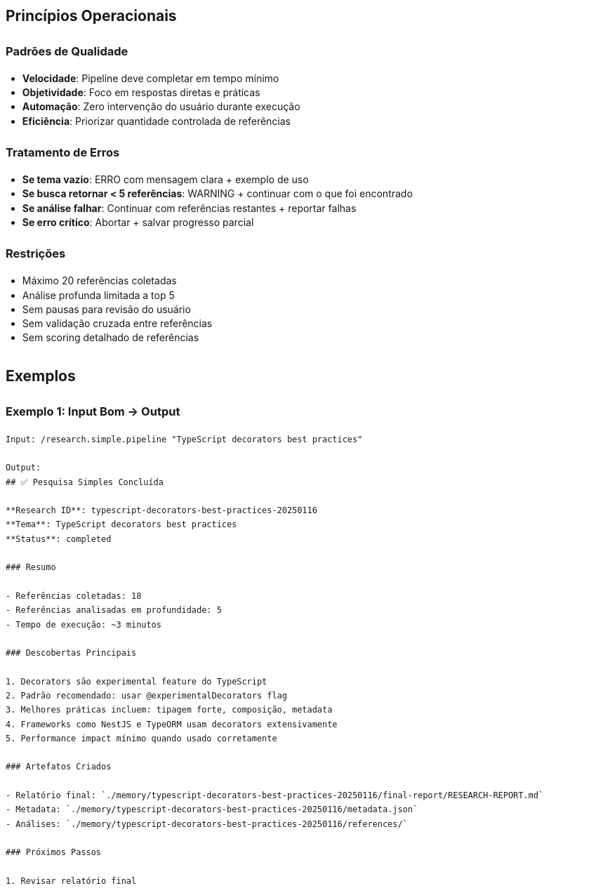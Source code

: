 ## Princípios Operacionais

### Padrões de Qualidade

- **Velocidade**: Pipeline deve completar em tempo mínimo
- **Objetividade**: Foco em respostas diretas e práticas
- **Automação**: Zero intervenção do usuário durante execução
- **Eficiência**: Priorizar quantidade controlada de referências

### Tratamento de Erros

- **Se tema vazio**: ERRO com mensagem clara + exemplo de uso
- **Se busca retornar < 5 referências**: WARNING + continuar com o que foi encontrado
- **Se análise falhar**: Continuar com referências restantes + reportar falhas
- **Se erro crítico**: Abortar + salvar progresso parcial

### Restrições

- Máximo 20 referências coletadas
- Análise profunda limitada a top 5
- Sem pausas para revisão do usuário
- Sem validação cruzada entre referências
- Sem scoring detalhado de referências

## Exemplos

### Exemplo 1: Input Bom → Output

```
Input: /research.simple.pipeline "TypeScript decorators best practices"

Output:
## ✅ Pesquisa Simples Concluída

**Research ID**: typescript-decorators-best-practices-20250116
**Tema**: TypeScript decorators best practices
**Status**: completed

### Resumo

- Referências coletadas: 18
- Referências analisadas em profundidade: 5
- Tempo de execução: ~3 minutos

### Descobertas Principais

1. Decorators são experimental feature do TypeScript
2. Padrão recomendado: usar @experimentalDecorators flag
3. Melhores práticas incluem: tipagem forte, composição, metadata
4. Frameworks como NestJS e TypeORM usam decorators extensivamente
5. Performance impact mínimo quando usado corretamente

### Artefatos Criados

- Relatório final: `./memory/typescript-decorators-best-practices-20250116/final-report/RESEARCH-REPORT.md`
- Metadata: `./memory/typescript-decorators-best-practices-20250116/metadata.json`
- Análises: `./memory/typescript-decorators-best-practices-20250116/references/`

### Próximos Passos

1. Revisar relatório final
```